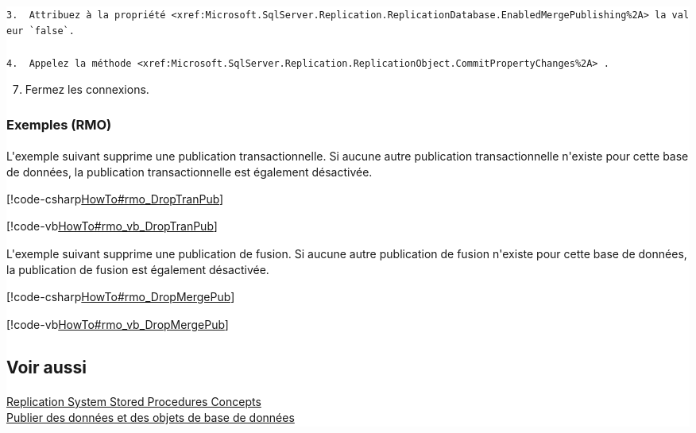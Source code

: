     3.  Attribuez à la propriété <xref:Microsoft.SqlServer.Replication.ReplicationDatabase.EnabledMergePublishing%2A> la valeur `false`.  
  
    4.  Appelez la méthode <xref:Microsoft.SqlServer.Replication.ReplicationObject.CommitPropertyChanges%2A> .  
  
7.  Fermez les connexions.  
  
###  <a name="PShellExample"></a> Exemples (RMO)  
 L'exemple suivant supprime une publication transactionnelle. Si aucune autre publication transactionnelle n'existe pour cette base de données, la publication transactionnelle est également désactivée.  
  
 [!code-csharp[HowTo#rmo_DropTranPub](../../../snippets/csharp/SQL15/replication/howto/cs/rmotestevelope.cs#rmo_droptranpub)]  
  
 [!code-vb[HowTo#rmo_vb_DropTranPub](../../../snippets/visualbasic/SQL15/replication/howto/vb/rmotestenv.vb#rmo_vb_droptranpub)]  
  
 L'exemple suivant supprime une publication de fusion. Si aucune autre publication de fusion n'existe pour cette base de données, la publication de fusion est également désactivée.  
  
 [!code-csharp[HowTo#rmo_DropMergePub](../../../snippets/csharp/SQL15/replication/howto/cs/rmotestevelope.cs#rmo_dropmergepub)]  
  
 [!code-vb[HowTo#rmo_vb_DropMergePub](../../../snippets/visualbasic/SQL15/replication/howto/vb/rmotestenv.vb#rmo_vb_dropmergepub)]  
  
## <a name="see-also"></a>Voir aussi  
 [Replication System Stored Procedures Concepts](../concepts/replication-system-stored-procedures-concepts.md)   
 [Publier des données et des objets de base de données](publish-data-and-database-objects.md)  
  
  
